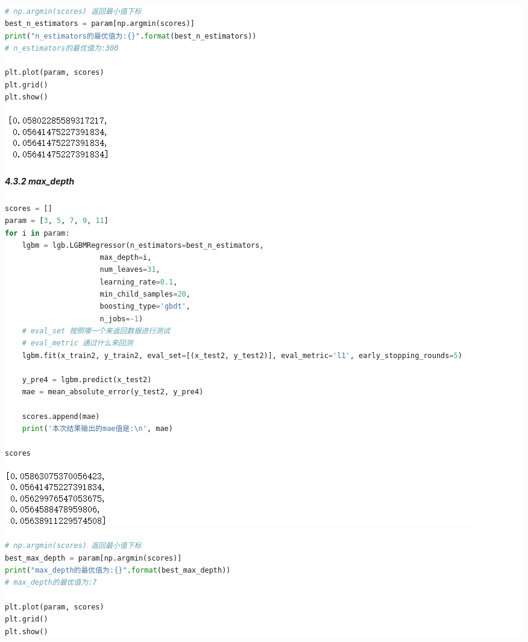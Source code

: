 ```python
# np.argmin(scores) 返回最小值下标
best_n_estimators = param[np.argmin(scores)]
print("n_estimators的最优值为:{}".format(best_n_estimators))
# n_estimators的最优值为:300

plt.plot(param, scores)
plt.grid()
plt.show()
```

![image-20210701192152698](16_集成学习进阶.assets/image-20210701192152698.png)

##### 4.3.2 max_depth

```python
scores = []
param = [3, 5, 7, 9, 11]
for i in param:
    lgbm = lgb.LGBMRegressor(n_estimators=best_n_estimators, 
                      max_depth=i,
                      num_leaves=31,
                      learning_rate=0.1, 
                      min_child_samples=20, 
                      boosting_type='gbdt', 
                      n_jobs=-1)
    # eval_set 按照哪一个来返回数据进行测试
    # eval_metric 通过什么来回测
    lgbm.fit(x_train2, y_train2, eval_set=[(x_test2, y_test2)], eval_metric='l1', early_stopping_rounds=5)
    
    y_pre4 = lgbm.predict(x_test2)
    mae = mean_absolute_error(y_test2, y_pre4)

    scores.append(mae)
    print('本次结果输出的mae值是:\n', mae)
    
scores
```

![image-20210701192138066](16_集成学习进阶.assets/image-20210701192138066.png)

```python
# np.argmin(scores) 返回最小值下标
best_max_depth = param[np.argmin(scores)]
print("max_depth的最优值为:{}".format(best_max_depth))
# max_depth的最优值为:7

plt.plot(param, scores)
plt.grid()
plt.show()
```
